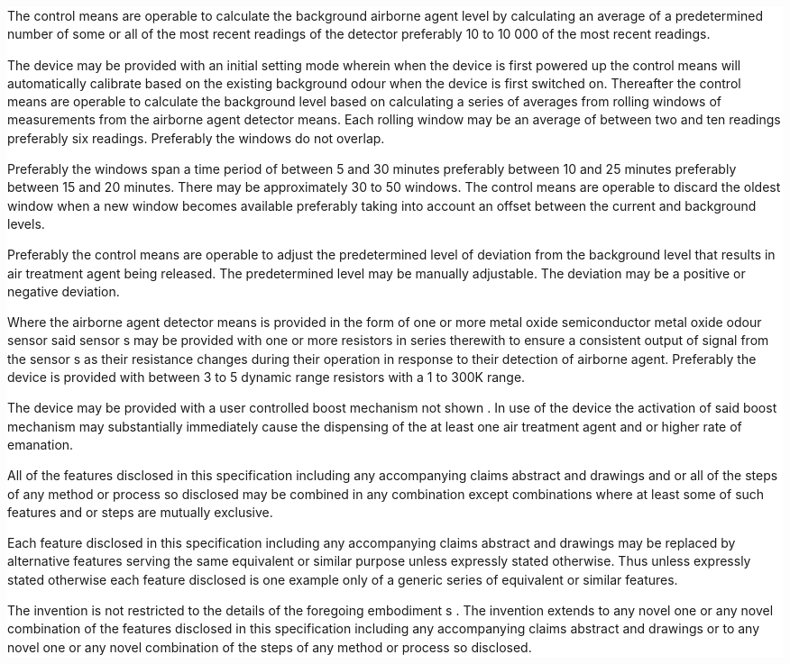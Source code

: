 The control means are operable to calculate the background airborne agent level by calculating an average of a predetermined number of some or all of the most recent readings of the detector preferably 10 to 10 000 of the most recent readings.

The device may be provided with an initial setting mode wherein when the device is first powered up the control means will automatically calibrate based on the existing background odour when the device is first switched on. Thereafter the control means are operable to calculate the background level based on calculating a series of averages from rolling windows of measurements from the airborne agent detector means. Each rolling window may be an average of between two and ten readings preferably six readings. Preferably the windows do not overlap.

Preferably the windows span a time period of between 5 and 30 minutes preferably between 10 and 25 minutes preferably between 15 and 20 minutes. There may be approximately 30 to 50 windows. The control means are operable to discard the oldest window when a new window becomes available preferably taking into account an offset between the current and background levels.

Preferably the control means are operable to adjust the predetermined level of deviation from the background level that results in air treatment agent being released. The predetermined level may be manually adjustable. The deviation may be a positive or negative deviation.

Where the airborne agent detector means is provided in the form of one or more metal oxide semiconductor metal oxide odour sensor said sensor s may be provided with one or more resistors in series therewith to ensure a consistent output of signal from the sensor s as their resistance changes during their operation in response to their detection of airborne agent. Preferably the device is provided with between 3 to 5 dynamic range resistors with a 1 to 300K range.

The device may be provided with a user controlled boost mechanism not shown . In use of the device the activation of said boost mechanism may substantially immediately cause the dispensing of the at least one air treatment agent and or higher rate of emanation.

All of the features disclosed in this specification including any accompanying claims abstract and drawings and or all of the steps of any method or process so disclosed may be combined in any combination except combinations where at least some of such features and or steps are mutually exclusive.

Each feature disclosed in this specification including any accompanying claims abstract and drawings may be replaced by alternative features serving the same equivalent or similar purpose unless expressly stated otherwise. Thus unless expressly stated otherwise each feature disclosed is one example only of a generic series of equivalent or similar features.

The invention is not restricted to the details of the foregoing embodiment s . The invention extends to any novel one or any novel combination of the features disclosed in this specification including any accompanying claims abstract and drawings or to any novel one or any novel combination of the steps of any method or process so disclosed.

